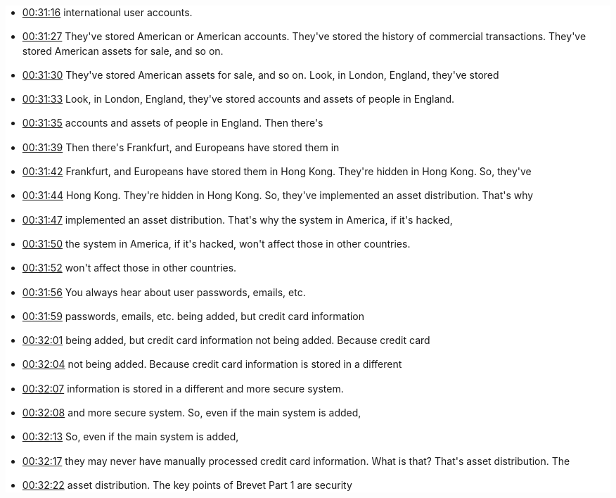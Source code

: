 - [00:31:16](https://www.youtube.com/watch?v=yuwHYUSn9DA&t=1876) international user accounts.

- [00:31:27](https://www.youtube.com/watch?v=yuwHYUSn9DA&t=1887) They've stored American or American accounts. They've stored the history of commercial transactions. They've stored American assets for sale, and so on.

- [00:31:30](https://www.youtube.com/watch?v=yuwHYUSn9DA&t=1890) They've stored American assets for sale, and so on. Look, in London, England, they've stored

- [00:31:33](https://www.youtube.com/watch?v=yuwHYUSn9DA&t=1893) Look, in London, England, they've stored accounts and assets of people in England.

- [00:31:35](https://www.youtube.com/watch?v=yuwHYUSn9DA&t=1895) accounts and assets of people in England. Then there's

- [00:31:39](https://www.youtube.com/watch?v=yuwHYUSn9DA&t=1899) Then there's Frankfurt, and Europeans have stored them in

- [00:31:42](https://www.youtube.com/watch?v=yuwHYUSn9DA&t=1902) Frankfurt, and Europeans have stored them in Hong Kong. They're hidden in Hong Kong. So, they've

- [00:31:44](https://www.youtube.com/watch?v=yuwHYUSn9DA&t=1904) Hong Kong. They're hidden in Hong Kong. So, they've implemented an asset distribution. That's why

- [00:31:47](https://www.youtube.com/watch?v=yuwHYUSn9DA&t=1907) implemented an asset distribution. That's why the system in America, if it's hacked,

- [00:31:50](https://www.youtube.com/watch?v=yuwHYUSn9DA&t=1910) the system in America, if it's hacked, won't affect those in other countries.

- [00:31:52](https://www.youtube.com/watch?v=yuwHYUSn9DA&t=1912) won't affect those in other countries.

- [00:31:56](https://www.youtube.com/watch?v=yuwHYUSn9DA&t=1916) You always hear about user passwords, emails, etc.

- [00:31:59](https://www.youtube.com/watch?v=yuwHYUSn9DA&t=1919) passwords, emails, etc. being added, but credit card information

- [00:32:01](https://www.youtube.com/watch?v=yuwHYUSn9DA&t=1921) being added, but credit card information not being added. Because credit card

- [00:32:04](https://www.youtube.com/watch?v=yuwHYUSn9DA&t=1924) not being added. Because credit card information is stored in a different

- [00:32:07](https://www.youtube.com/watch?v=yuwHYUSn9DA&t=1927) information is stored in a different and more secure system.

- [00:32:08](https://www.youtube.com/watch?v=yuwHYUSn9DA&t=1928) and more secure system. So, even if the main system is added,

- [00:32:13](https://www.youtube.com/watch?v=yuwHYUSn9DA&t=1933) So, even if the main system is added,

- [00:32:17](https://www.youtube.com/watch?v=yuwHYUSn9DA&t=1937) they may never have manually processed credit card information. What is that? That's asset distribution. The

- [00:32:22](https://www.youtube.com/watch?v=yuwHYUSn9DA&t=1942) asset distribution. The key points of Brevet Part 1 are security
